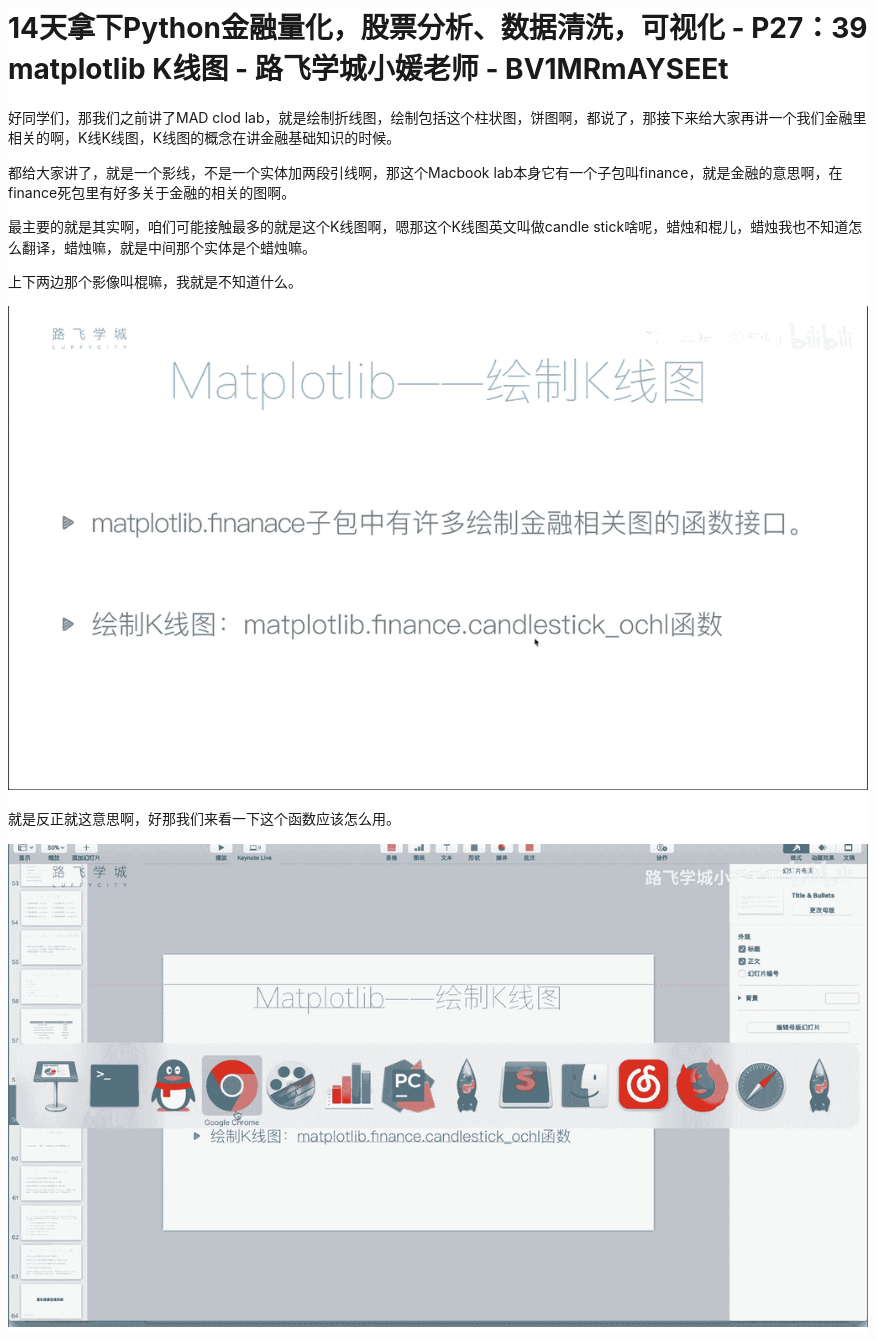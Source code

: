 # 14天拿下Python金融量化，股票分析、数据清洗，可视化 - P27：39 matplotlib K线图 - 路飞学城小媛老师 - BV1MRmAYSEEt

好同学们，那我们之前讲了MAD clod lab，就是绘制折线图，绘制包括这个柱状图，饼图啊，都说了，那接下来给大家再讲一个我们金融里相关的啊，K线K线图，K线图的概念在讲金融基础知识的时候。

都给大家讲了，就是一个影线，不是一个实体加两段引线啊，那这个Macbook lab本身它有一个子包叫finance，就是金融的意思啊，在finance死包里有好多关于金融的相关的图啊。

最主要的就是其实啊，咱们可能接触最多的就是这个K线图啊，嗯那这个K线图英文叫做candle stick啥呢，蜡烛和棍儿，蜡烛我也不知道怎么翻译，蜡烛嘛，就是中间那个实体是个蜡烛嘛。

上下两边那个影像叫棍嘛，我就是不知道什么。

![](img/2ccb1b5ce88f4737f8165bd9fc48ee3f_1.png)

就是反正就这意思啊，好那我们来看一下这个函数应该怎么用。

![](img/2ccb1b5ce88f4737f8165bd9fc48ee3f_3.png)
